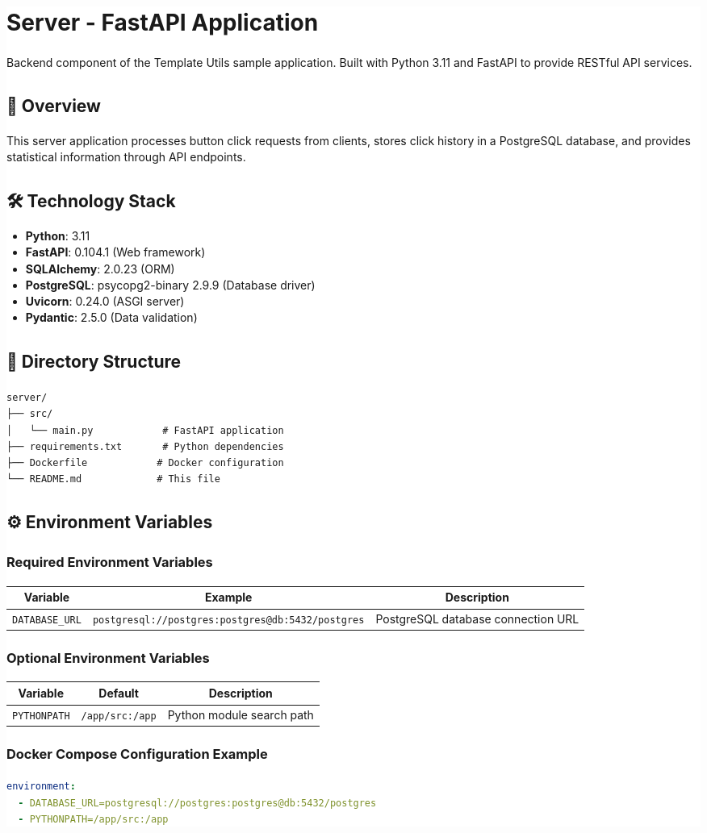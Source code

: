 # Server - FastAPI Application

Backend component of the Template Utils sample application. Built with Python 3.11 and FastAPI to provide RESTful API services.

## 🎯 Overview

This server application processes button click requests from clients, stores click history in a PostgreSQL database, and provides statistical information through API endpoints.

## 🛠️ Technology Stack

- **Python**: 3.11
- **FastAPI**: 0.104.1 (Web framework)
- **SQLAlchemy**: 2.0.23 (ORM)
- **PostgreSQL**: psycopg2-binary 2.9.9 (Database driver)
- **Uvicorn**: 0.24.0 (ASGI server)
- **Pydantic**: 2.5.0 (Data validation)

## 📁 Directory Structure

```
server/
├── src/
│   └── main.py            # FastAPI application
├── requirements.txt       # Python dependencies
├── Dockerfile            # Docker configuration
└── README.md             # This file
```

## ⚙️ Environment Variables

### Required Environment Variables

| Variable | Example | Description |
|----------|---------|-------------|
| `DATABASE_URL` | `postgresql://postgres:postgres@db:5432/postgres` | PostgreSQL database connection URL |

### Optional Environment Variables

| Variable | Default | Description |
|----------|---------|-------------|
| `PYTHONPATH` | `/app/src:/app` | Python module search path |

### Docker Compose Configuration Example

```yaml
environment:
  - DATABASE_URL=postgresql://postgres:postgres@db:5432/postgres
  - PYTHONPATH=/app/src:/app
```
